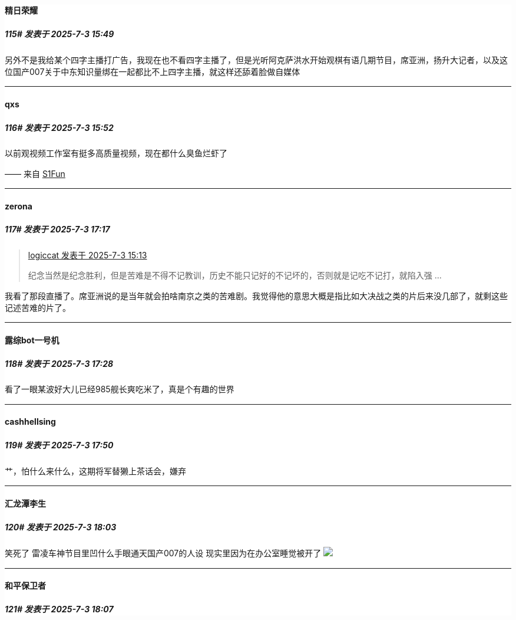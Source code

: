 ####  精日荣耀  
##### 115#       发表于 2025-7-3 15:49

另外不是我给某个四字主播打广告，我现在也不看四字主播了，但是光听阿克萨洪水开始观棋有语几期节目，席亚洲，扬升大记者，以及这位国产007关于中东知识量绑在一起都比不上四字主播，就这样还舔着脸做自媒体


*****

####  qxs  
##### 116#       发表于 2025-7-3 15:52

以前观视频工作室有挺多高质量视频，现在都什么臭鱼烂虾了

—— 来自 [S1Fun](https://s1fun.koalcat.com)


*****

####  zerona  
##### 117#       发表于 2025-7-3 17:17

<blockquote><a href="httphttps://stage1st.com/2b/forum.php?mod=redirect&amp;goto=findpost&amp;pid=68039978&amp;ptid=2255398" target="_blank">logiccat 发表于 2025-7-3 15:13</a>

纪念当然是纪念胜利，但是苦难是不得不记教训，历史不能只记好的不记坏的，否则就是记吃不记打，就陷入强 ...</blockquote>
我看了那段直播了。席亚洲说的是当年就会拍啥南京之类的苦难剧。我觉得他的意思大概是指比如大决战之类的片后来没几部了，就剩这些记述苦难的片了。


*****

####  露综bot一号机  
##### 118#       发表于 2025-7-3 17:28

看了一眼某波好大儿已经985舰长爽吃米了，真是个有趣的世界


*****

####  cashhellsing  
##### 119#       发表于 2025-7-3 17:50

艹，怕什么来什么，这期将军替獭上茶话会，嫌弃


*****

####  汇龙潭李生  
##### 120#       发表于 2025-7-3 18:03

笑死了 雷凌车神节目里凹什么手眼通天国产007的人设 现实里因为在办公室睡觉被开了 <img src="https://static.stage1st.com/image/smiley/face2017/067.png" referrerpolicy="no-referrer"> 


*****

####  和平保卫者  
##### 121#       发表于 2025-7-3 18:07

